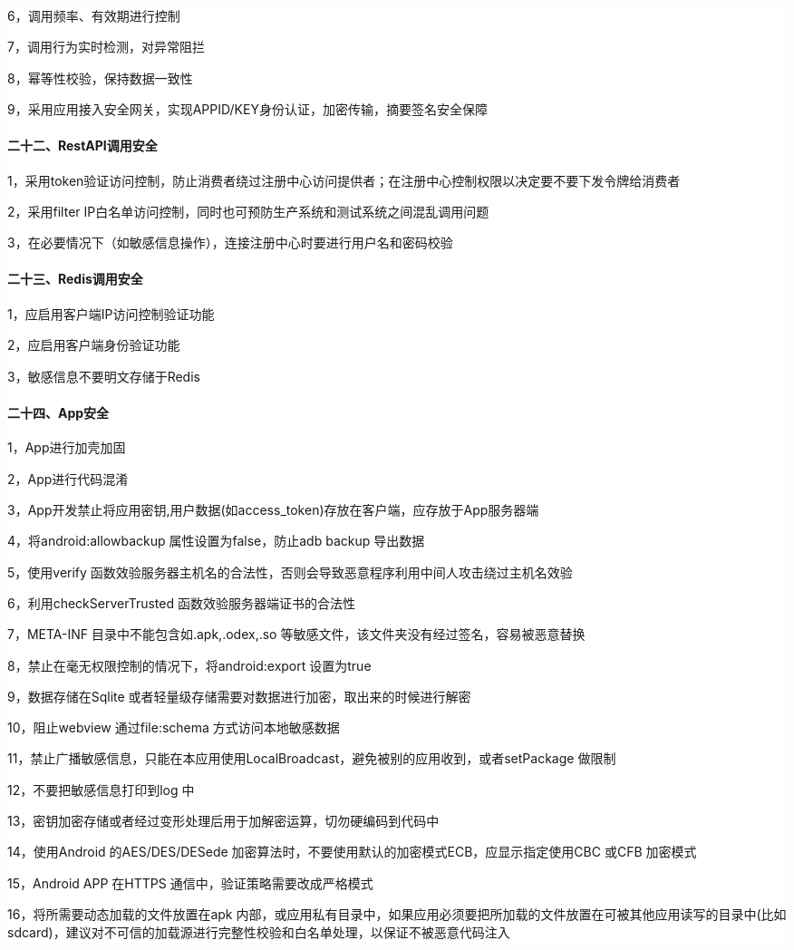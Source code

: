 6，调用频率、有效期进行控制

7，调用行为实时检测，对异常阻拦

8，幂等性校验，保持数据一致性

9，采用应用接入安全网关，实现APPID/KEY身份认证，加密传输，摘要签名安全保障



#### 二十二、RestAPI调用安全

1，采用token验证访问控制，防止消费者绕过注册中心访问提供者；在注册中心控制权限以决定要不要下发令牌给消费者

2，采用filter IP白名单访问控制，同时也可预防生产系统和测试系统之间混乱调用问题

3，在必要情况下（如敏感信息操作），连接注册中心时要进行用户名和密码校验



#### 二十三、Redis调用安全

1，应启用客户端IP访问控制验证功能

2，应启用客户端身份验证功能

3，敏感信息不要明文存储于Redis



#### 二十四、App安全

1，App进行加壳加固

2，App进行代码混淆

3，App开发禁止将应用密钥,用户数据(如access_token)存放在客户端，应存放于App服务器端

4，将android:allowbackup 属性设置为false，防止adb backup 导出数据

5，使用verify 函数效验服务器主机名的合法性，否则会导致恶意程序利用中间人攻击绕过主机名效验

6，利用checkServerTrusted 函数效验服务器端证书的合法性

7，META-INF 目录中不能包含如.apk,.odex,.so 等敏感文件，该文件夹没有经过签名，容易被恶意替换

8，禁止在毫无权限控制的情况下，将android:export 设置为true

9，数据存储在Sqlite 或者轻量级存储需要对数据进行加密，取出来的时候进行解密

10，阻止webview 通过file:schema 方式访问本地敏感数据

11，禁止广播敏感信息，只能在本应用使用LocalBroadcast，避免被别的应用收到，或者setPackage 做限制

12，不要把敏感信息打印到log 中

13，密钥加密存储或者经过变形处理后用于加解密运算，切勿硬编码到代码中

14，使用Android 的AES/DES/DESede 加密算法时，不要使用默认的加密模式ECB，应显示指定使用CBC 或CFB 加密模式

15，Android APP 在HTTPS 通信中，验证策略需要改成严格模式

16，将所需要动态加载的文件放置在apk 内部，或应用私有目录中，如果应用必须要把所加载的文件放置在可被其他应用读写的目录中(比如sdcard)，建议对不可信的加载源进行完整性校验和白名单处理，以保证不被恶意代码注入